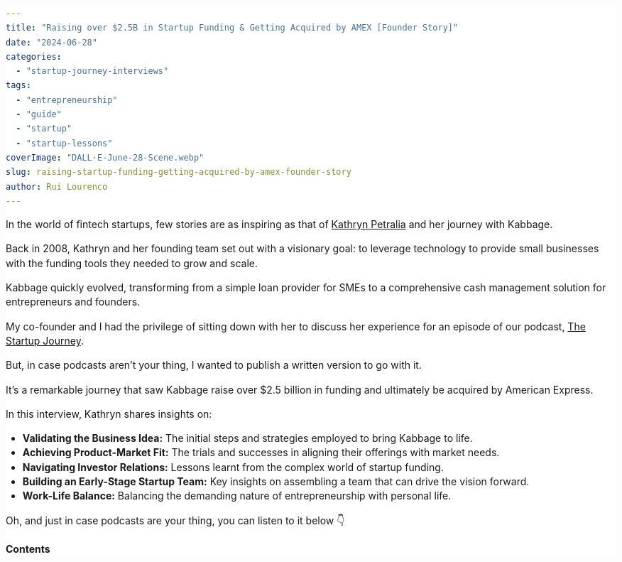 ```yaml
---
title: "Raising over $2.5B in Startup Funding & Getting Acquired by AMEX [Founder Story]"
date: "2024-06-28"
categories:
  - "startup-journey-interviews"
tags:
  - "entrepreneurship"
  - "guide"
  - "startup"
  - "startup-lessons"
coverImage: "DALL·E-June-28-Scene.webp"
slug: raising-startup-funding-getting-acquired-by-amex-founder-story
author: Rui Lourenco
---
```


In the world of fintech startups, few stories are as inspiring as that of [Kathryn Petralia](https://www.linkedin.com/in/kathrynpetralia/) and her journey with Kabbage.

Back in 2008, Kathryn and her founding team set out with a visionary goal: to leverage technology to provide small businesses with the funding tools they needed to grow and scale.

Kabbage quickly evolved, transforming from a simple loan provider for SMEs to a comprehensive cash management solution for entrepreneurs and founders.

My co-founder and I had the privilege of sitting down with her to discuss her experience for an episode of our podcast, [The Startup Journey](https://altar.io/podcast/).

But, in case podcasts aren’t your thing, I wanted to publish a written version to go with it.

It’s a remarkable journey that saw Kabbage raise over $2.5 billion in funding and ultimately be acquired by American Express.

In this interview, Kathryn shares insights on:

- **Validating the Business Idea:** The initial steps and strategies employed to bring Kabbage to life.
- **Achieving Product-Market Fit:** The trials and successes in aligning their offerings with market needs.
- **Navigating Investor Relations:** Lessons learnt from the complex world of startup funding.
- **Building an Early-Stage Startup Team:** Key insights on assembling a team that can drive the vision forward.
- **Work-Life Balance:** Balancing the demanding nature of entrepreneurship with personal life.

Oh, and just in case podcasts are your thing, you can listen to it below 👇

<iframe title="#1 From Humble Roots to Raising over $2.5B in funding With Kabbage Co-Founder Kathryn Petralia" allowtransparency="true" height="150" width="100%" style="border: none; min-width: min(100%, 430px);height:150px;" scrolling="no" data-name="pb-iframe-player" src="https://www.podbean.com/player-v2/?i=mn4pw-16345d7-pb&amp;from=pb6admin&amp;share=1&amp;download=0&amp;rtl=0&amp;fonts=Verdana&amp;skin=3267a3&amp;font-color=auto&amp;logo_link=podcast_page&amp;btn-skin=fb0584" loading="lazy"></iframe>

#### Contents
